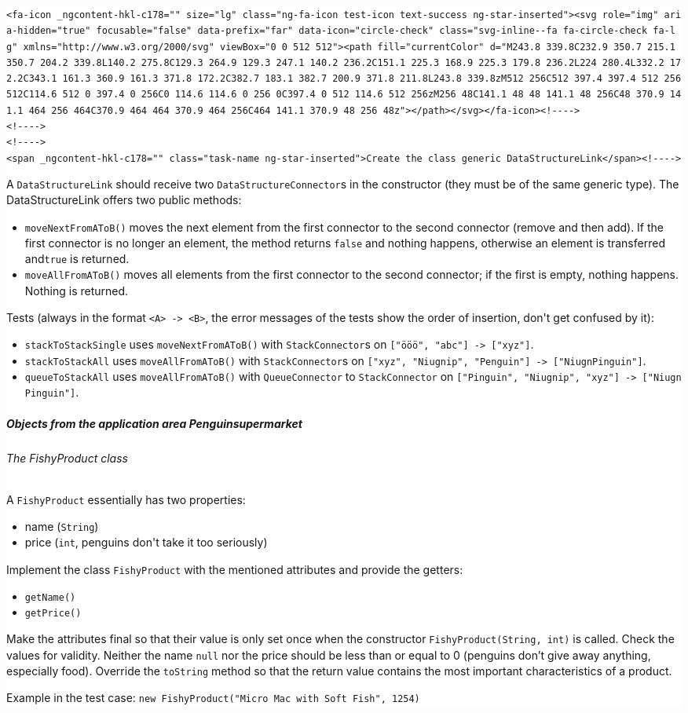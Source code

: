     <fa-icon _ngcontent-hkl-c178="" size="lg" class="ng-fa-icon test-icon text-success ng-star-inserted"><svg role="img" aria-hidden="true" focusable="false" data-prefix="far" data-icon="circle-check" class="svg-inline--fa fa-circle-check fa-lg" xmlns="http://www.w3.org/2000/svg" viewBox="0 0 512 512"><path fill="currentColor" d="M243.8 339.8C232.9 350.7 215.1 350.7 204.2 339.8L140.2 275.8C129.3 264.9 129.3 247.1 140.2 236.2C151.1 225.3 168.9 225.3 179.8 236.2L224 280.4L332.2 172.2C343.1 161.3 360.9 161.3 371.8 172.2C382.7 183.1 382.7 200.9 371.8 211.8L243.8 339.8zM512 256C512 397.4 397.4 512 256 512C114.6 512 0 397.4 0 256C0 114.6 114.6 0 256 0C397.4 0 512 114.6 512 256zM256 48C141.1 48 48 141.1 48 256C48 370.9 141.1 464 256 464C370.9 464 464 370.9 464 256C464 141.1 370.9 48 256 48z"></path></svg></fa-icon><!---->
    <!---->
    <!---->
    <span _ngcontent-hkl-c178="" class="task-name ng-star-inserted">Create the class generic DataStructureLink</span><!---->
    
</div>
</jhi-programming-exercise-instructions-task-status></div>
<p>A <code>DataStructureLink</code> should receive two <code>DataStructureConnector</code>s in the constructor (they must be of the same generic type).
The DataStructureLink offers two public methods:</p>
<ul>
<li><code>moveNextFromAToB()</code> moves the next element from the first connector to the second connector (remove and then add).
If the first connector is no longer an element, the method returns <code>false</code> and nothing happens, otherwise an element is transferred and<code>true</code> is returned.</li>
<li><code>moveAllFromAToB()</code> moves all elements from the first connector to the second connector; if the first is empty, nothing happens. Nothing is returned.</li>
</ul>
<p>Tests (always in the format <code>&lt;A&gt; -&gt; &lt;B&gt;</code>, the error messages of the tests show the order of insertion, don't get confused by it):</p>
<ul>
<li><code>stackToStackSingle</code> uses <code>moveNextFromAToB()</code> with <code>StackConnector</code>s on <code>["ööö", "abc"] -&gt; ["xyz"]</code>.</li>
<li><code>stackToStackAll</code> uses <code>moveAllFromAToB()</code> with <code>StackConnector</code>s on <code>["xyz", "Niugnip", "Penguin"] -&gt; ["NiugnPinguin"]</code>.</li>
<li><code>queueToStackAll</code> uses <code>moveAllFromAToB()</code> with <code>QueueConnector</code> to <code>StackConnector</code> on <code>["Pinguin", "Niugnip", "xyz"] -&gt; ["NiugnPinguin"]</code>.</li>
</ul>
<h5 id="objectsfromtheapplicationareapenguinsupermarket">Objects from the application area Penguinsupermarket</h5>
<h6 id="thefishyproductclass">The FishyProduct class</h6>
<p>A <code>FishyProduct</code> essentially has two properties:</p>
<ul>
<li>name (<code>String</code>)</li>
<li>price (<code>int</code>, penguins don't take it too seriously)</li>
</ul>
<p>Implement the class <code>FishyProduct</code> with the mentioned attributes and provide the getters:</p>
<ul>
<li><code>getName()</code></li>
<li><code>getPrice()</code></li>
</ul>
<p>Make the attributes final so that their value is only set once when the constructor <code>FishyProduct(String, int)</code> is called.
Check the values for validity. Neither the name <code>null</code> nor the price should be less than or equal to 0 (penguins don’t give away anything,
especially food). Override the <code>toString</code> method so that the return value contains the most important characteristics of a product.</p>
<p>Example in the test case: <code>new FishyProduct("Micro Mac with Soft Fish", 1254)</code></p>
<div class="pe-task-8 d-flex"><jhi-programming-exercise-instructions-task-status _nghost-hkl-c178=""><div _ngcontent-hkl-c178="" class="guided-tour success">